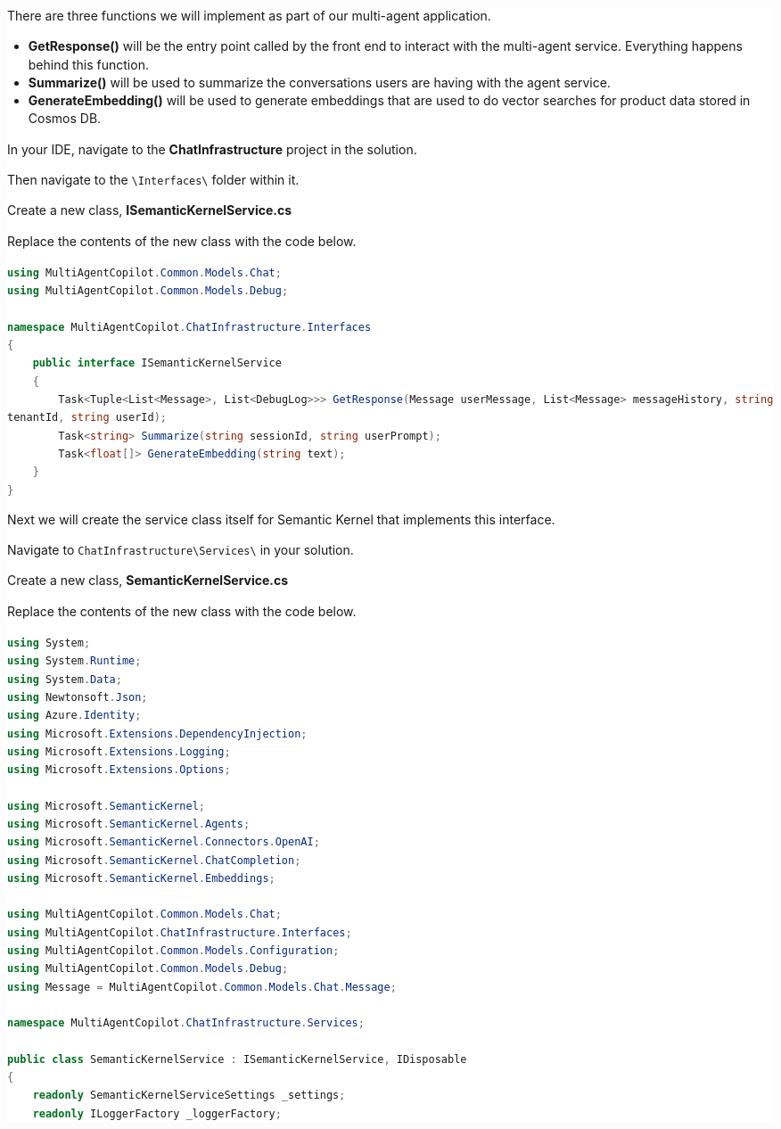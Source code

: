There are three functions we will implement as part of our multi-agent application.

- **GetResponse()** will be the entry point called by the front end to interact with the multi-agent service. Everything happens behind this function.
- **Summarize()** will be used to summarize the conversations users are having with the agent service.
- **GenerateEmbedding()** will be used to generate embeddings that are used to do vector searches for product data stored in Cosmos DB.

In your IDE, navigate to the **ChatInfrastructure** project in the solution.

Then navigate to the `\Interfaces\` folder within it.

Create a new class, **ISemanticKernelService.cs**

Replace the contents of the new class with the code below.

```csharp
using MultiAgentCopilot.Common.Models.Chat;
using MultiAgentCopilot.Common.Models.Debug;

namespace MultiAgentCopilot.ChatInfrastructure.Interfaces
{
    public interface ISemanticKernelService
    {
        Task<Tuple<List<Message>, List<DebugLog>>> GetResponse(Message userMessage, List<Message> messageHistory, string tenantId, string userId);
        Task<string> Summarize(string sessionId, string userPrompt);
        Task<float[]> GenerateEmbedding(string text);
    }
}
```

Next we will create the service class itself for Semantic Kernel that implements this interface.

Navigate to `ChatInfrastructure\Services\` in your solution.

Create a new class, **SemanticKernelService.cs**

Replace the contents of the new class with the code below.

```csharp
using System;
using System.Runtime;
using System.Data;
using Newtonsoft.Json;
using Azure.Identity;
using Microsoft.Extensions.DependencyInjection;
using Microsoft.Extensions.Logging;
using Microsoft.Extensions.Options;

using Microsoft.SemanticKernel;
using Microsoft.SemanticKernel.Agents;
using Microsoft.SemanticKernel.Connectors.OpenAI;
using Microsoft.SemanticKernel.ChatCompletion;
using Microsoft.SemanticKernel.Embeddings;

using MultiAgentCopilot.Common.Models.Chat;
using MultiAgentCopilot.ChatInfrastructure.Interfaces;
using MultiAgentCopilot.Common.Models.Configuration;
using MultiAgentCopilot.Common.Models.Debug;
using Message = MultiAgentCopilot.Common.Models.Chat.Message;

namespace MultiAgentCopilot.ChatInfrastructure.Services;

public class SemanticKernelService : ISemanticKernelService, IDisposable
{
    readonly SemanticKernelServiceSettings _settings;
    readonly ILoggerFactory _loggerFactory;
```